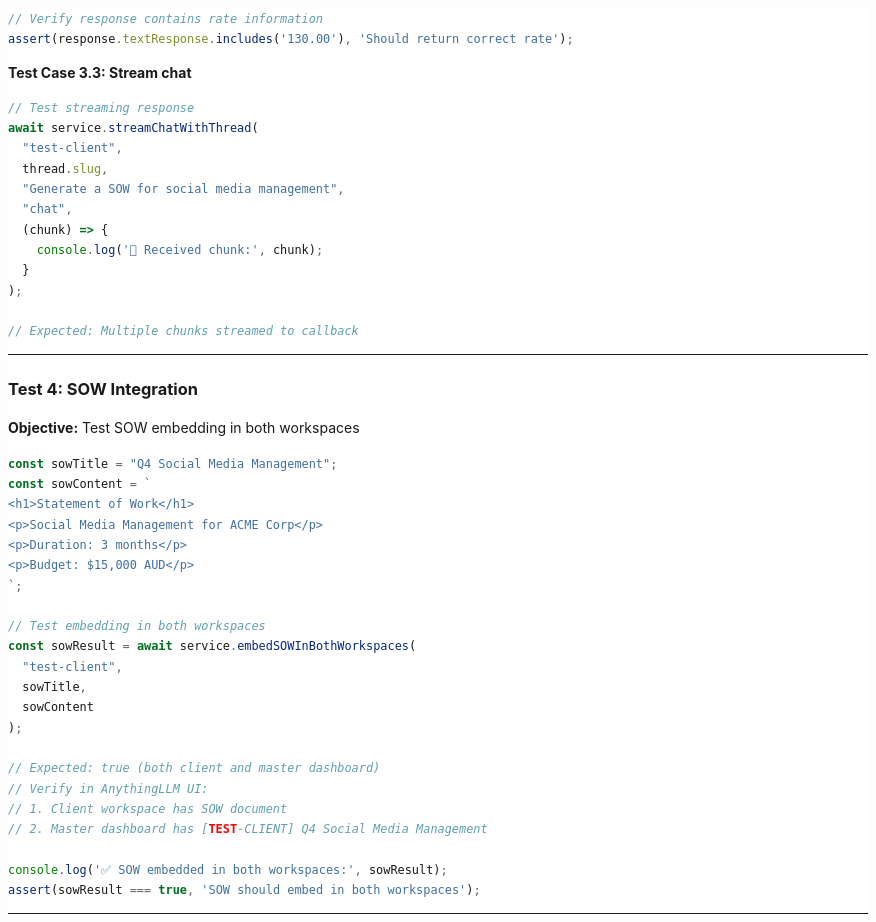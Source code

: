```typescript
// Verify response contains rate information
assert(response.textResponse.includes('130.00'), 'Should return correct rate');
```

**Test Case 3.3: Stream chat**
```typescript
// Test streaming response
await service.streamChatWithThread(
  "test-client",
  thread.slug,
  "Generate a SOW for social media management",
  "chat",
  (chunk) => {
    console.log('📡 Received chunk:', chunk);
  }
);

// Expected: Multiple chunks streamed to callback
```

---

### Test 4: SOW Integration

**Objective:** Test SOW embedding in both workspaces

```typescript
const sowTitle = "Q4 Social Media Management";
const sowContent = `
<h1>Statement of Work</h1>
<p>Social Media Management for ACME Corp</p>
<p>Duration: 3 months</p>
<p>Budget: $15,000 AUD</p>
`;

// Test embedding in both workspaces
const sowResult = await service.embedSOWInBothWorkspaces(
  "test-client",
  sowTitle,
  sowContent
);

// Expected: true (both client and master dashboard)
// Verify in AnythingLLM UI:
// 1. Client workspace has SOW document
// 2. Master dashboard has [TEST-CLIENT] Q4 Social Media Management

console.log('✅ SOW embedded in both workspaces:', sowResult);
assert(sowResult === true, 'SOW should embed in both workspaces');
```

---
